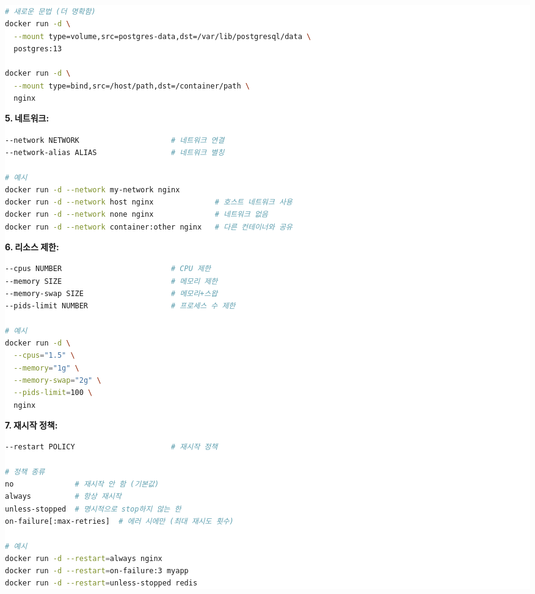 ```bash
# 새로운 문법 (더 명확함)
docker run -d \
  --mount type=volume,src=postgres-data,dst=/var/lib/postgresql/data \
  postgres:13

docker run -d \
  --mount type=bind,src=/host/path,dst=/container/path \
  nginx
```

**5. 네트워크:**
```bash
--network NETWORK                     # 네트워크 연결
--network-alias ALIAS                 # 네트워크 별칭

# 예시
docker run -d --network my-network nginx
docker run -d --network host nginx              # 호스트 네트워크 사용
docker run -d --network none nginx              # 네트워크 없음
docker run -d --network container:other nginx   # 다른 컨테이너와 공유
```

**6. 리소스 제한:**
```bash
--cpus NUMBER                         # CPU 제한
--memory SIZE                         # 메모리 제한
--memory-swap SIZE                    # 메모리+스왑
--pids-limit NUMBER                   # 프로세스 수 제한

# 예시
docker run -d \
  --cpus="1.5" \
  --memory="1g" \
  --memory-swap="2g" \
  --pids-limit=100 \
  nginx
```

**7. 재시작 정책:**
```bash
--restart POLICY                      # 재시작 정책

# 정책 종류
no              # 재시작 안 함 (기본값)
always          # 항상 재시작
unless-stopped  # 명시적으로 stop하지 않는 한
on-failure[:max-retries]  # 에러 시에만 (최대 재시도 횟수)

# 예시
docker run -d --restart=always nginx
docker run -d --restart=on-failure:3 myapp
docker run -d --restart=unless-stopped redis
```
